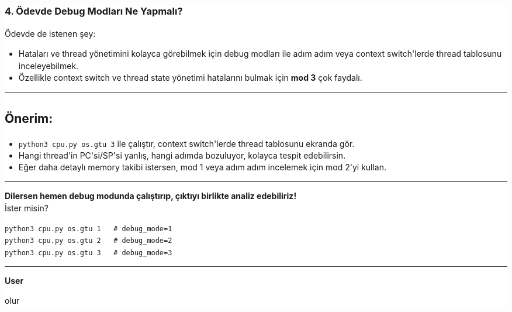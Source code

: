 
### 4. **Ödevde Debug Modları Ne Yapmalı?**

Ödevde de istenen şey:
- Hataları ve thread yönetimini kolayca görebilmek için debug modları ile adım adım veya context switch'lerde thread tablosunu inceleyebilmek.
- Özellikle context switch ve thread state yönetimi hatalarını bulmak için **mod 3** çok faydalı.

---

## **Önerim:**
- `python3 cpu.py os.gtu 3` ile çalıştır, context switch'lerde thread tablosunu ekranda gör.
- Hangi thread'in PC'si/SP'si yanlış, hangi adımda bozuluyor, kolayca tespit edebilirsin.
- Eğer daha detaylı memory takibi istersen, mod 1 veya adım adım incelemek için mod 2'yi kullan.

---

**Dilersen hemen debug modunda çalıştırıp, çıktıyı birlikte analiz edebiliriz!**  
İster misin?

```shellscript
python3 cpu.py os.gtu 1   # debug_mode=1
python3 cpu.py os.gtu 2   # debug_mode=2
python3 cpu.py os.gtu 3   # debug_mode=3
```

---

**User**

olur
